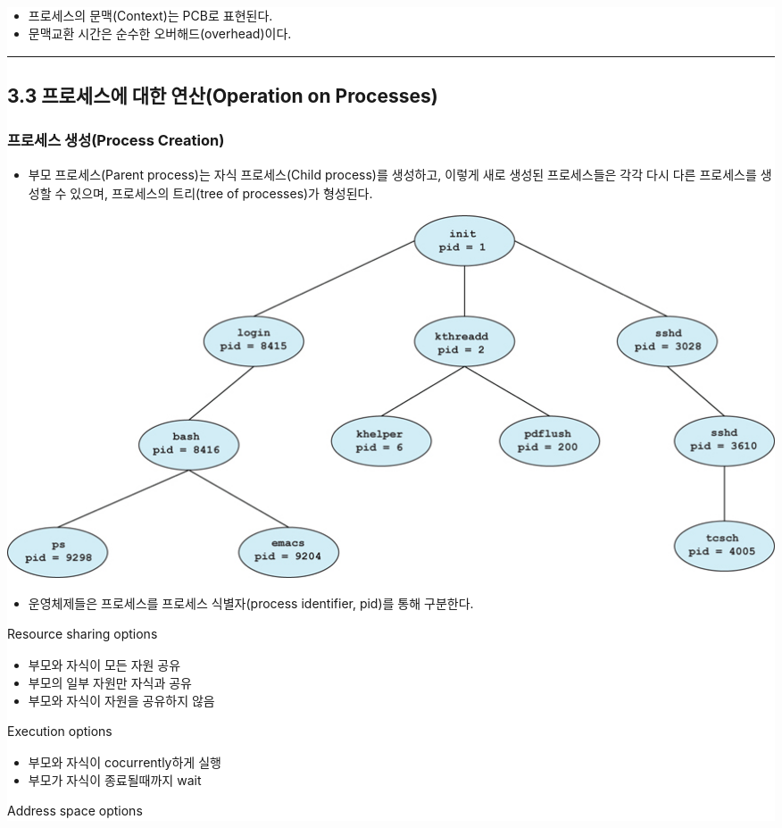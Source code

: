 * 프로세스의 문맥(Context)는 PCB로 표현된다.
* 문맥교환 시간은 순수한 오버해드(overhead)이다.



---

## 3.3 프로세스에 대한 연산(Operation on Processes)



### 프로세스 생성(Process Creation)

* 부모 프로세스(Parent process)는 자식 프로세스(Child process)를 생성하고, 이렇게 새로 생성된 프로세스들은 각각 다시 다른 프로세스를 생성할 수 있으며, 프로세스의 트리(tree of processes)가 형성된다.

![](./img/treeOfProcess.jpg)



* 운영체제들은 프로세스를 프로세스 식별자(process identifier, pid)를 통해 구분한다.



Resource sharing options

- 부모와 자식이 모든 자원 공유
- 부모의 일부 자원만 자식과 공유
- 부모와 자식이 자원을 공유하지 않음

Execution options

* 부모와 자식이 cocurrently하게 실행
* 부모가 자식이 종료될때까지 wait

Address space options
